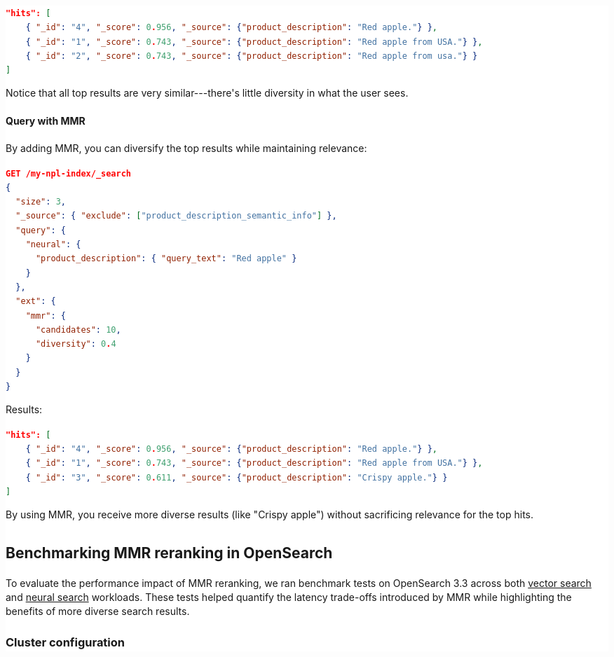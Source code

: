 ```json
"hits": [
    { "_id": "4", "_score": 0.956, "_source": {"product_description": "Red apple."} },
    { "_id": "1", "_score": 0.743, "_source": {"product_description": "Red apple from USA."} },
    { "_id": "2", "_score": 0.743, "_source": {"product_description": "Red apple from usa."} }
]
```
Notice that all top results are very similar---there's little diversity in what the user sees.

#### Query with MMR

By adding MMR, you can diversify the top results while maintaining relevance:

```json
GET /my-npl-index/_search
{
  "size": 3,
  "_source": { "exclude": ["product_description_semantic_info"] },
  "query": {
    "neural": {
      "product_description": { "query_text": "Red apple" }
    }
  },
  "ext": {
    "mmr": {
      "candidates": 10,
      "diversity": 0.4
    }
  }
}
```

Results:

```json
"hits": [
    { "_id": "4", "_score": 0.956, "_source": {"product_description": "Red apple."} },
    { "_id": "1", "_score": 0.743, "_source": {"product_description": "Red apple from USA."} },
    { "_id": "3", "_score": 0.611, "_source": {"product_description": "Crispy apple."} }
]
```

By using MMR, you receive more diverse results (like "Crispy apple") without sacrificing relevance for the top hits.

## Benchmarking MMR reranking in OpenSearch

To evaluate the performance impact of MMR reranking, we ran benchmark tests on OpenSearch 3.3 across both [vector search](https://github.com/opensearch-project/opensearch-benchmark-workloads/blob/main/vectorsearch/params/corpus/10million/faiss-cohere-768-dp.json) and [neural search](https://github.com/opensearch-project/opensearch-benchmark-workloads/blob/main/neural_search/params/semanticfield/neural_search_semantic_field_dense_model.json) workloads. These tests helped quantify the latency trade-offs introduced by MMR while highlighting the benefits of more diverse search results.

### Cluster configuration
